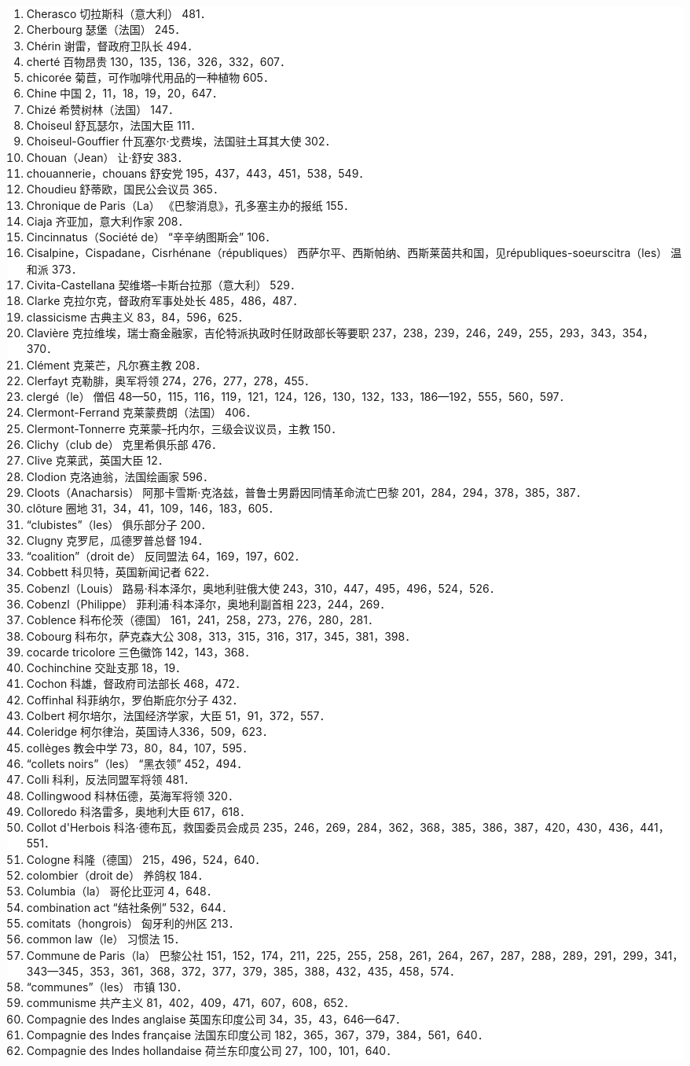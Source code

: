 1. Cherasco 切拉斯科（意大利） 481．
1. Cherbourg 瑟堡（法国） 245．
1. Chérin 谢雷，督政府卫队长 494．
1. cherté 百物昂贵 130，135，136，326，332，607．
1. chicorée 菊苣，可作咖啡代用品的一种植物 605．
1. Chine 中国 2，11，18，19，20，647．
1. Chizé 希赞树林（法国） 147．
1. Choiseul 舒瓦瑟尔，法国大臣 111．
1. Choiseul-Gouffier 什瓦塞尔·戈费埃，法国驻土耳其大使 302．
1. Chouan（Jean） 让·舒安 383．
1. chouannerie，chouans 舒安党 195，437，443，451，538，549．
1. Choudieu 舒蒂欧，国民公会议员 365．
1. Chronique de Paris（La） 《巴黎消息》，孔多塞主办的报纸 155．
1. Ciaja 齐亚加，意大利作家 208．
1. Cincinnatus（Société de） “辛辛纳图斯会” 106．
1. Cisalpine，Cispadane，Cisrhénane（républiques） 西萨尔平、西斯帕纳、西斯莱茵共和国，见républiques-soeurscitra（les） 温和派 373．
1. Civita-Castellana 契维塔–卡斯台拉那（意大利） 529．
1. Clarke 克拉尔克，督政府军事处处长 485，486，487．
1. classicisme 古典主义 83，84，596，625．
1. Clavière 克拉维埃，瑞士裔金融家，吉伦特派执政时任财政部长等要职 237，238，239，246，249，255，293，343，354，370．
1. Clément 克莱芒，凡尔赛主教 208．
1. Clerfayt 克勒腓，奥军将领 274，276，277，278，455．
1. clergé（le） 僧侣 48—50，115，116，119，121，124，126，130，132，133，186—192，555，560，597．
1. Clermont-Ferrand 克莱蒙费朗（法国） 406．
1. Clermont-Tonnerre 克莱蒙–托内尔，三级会议议员，主教 150．
1. Clichy（club de） 克里希俱乐部 476．
1. Clive 克莱武，英国大臣 12．
1. Clodion 克洛迪翁，法国绘画家 596．
1. Cloots（Anacharsis） 阿那卡雪斯·克洛兹，普鲁士男爵因同情革命流亡巴黎 201，284，294，378，385，387．
1. clôture 圈地 31，34，41，109，146，183，605．
1. “clubistes”（les） 俱乐部分子 200．
1. Clugny 克罗尼，瓜德罗普总督 194．
1. “coalition”（droit de） 反同盟法 64，169，197，602．
1. Cobbett 科贝特，英国新闻记者 622．
1. Cobenzl（Louis） 路易·科本泽尔，奥地利驻俄大使 243，310，447，495，496，524，526．
1. Cobenzl（Philippe） 菲利浦·科本泽尔，奥地利副首相 223，244，269．
1. Coblence 科布伦茨（德国） 161，241，258，273，276，280，281．
1. Cobourg 科布尔，萨克森大公 308，313，315，316，317，345，381，398．
1. cocarde tricolore 三色徽饰 142，143，368．
1. Cochinchine 交趾支那 18，19．
1. Cochon 科雄，督政府司法部长 468，472．
1. Coffinhal 科菲纳尔，罗伯斯庇尔分子 432．
1. Colbert 柯尔培尔，法国经济学家，大臣 51，91，372，557．
1. Coleridge 柯尔律治，英国诗人336，509，623．
1. collèges 教会中学 73，80，84，107，595．
1. “collets noirs”（les） “黑衣领” 452，494．
1. Colli 科利，反法同盟军将领 481．
1. Collingwood 科林伍德，英海军将领 320．
1. Colloredo 科洛雷多，奥地利大臣 617，618．
1. Collot d'Herbois 科洛·德布瓦，救国委员会成员 235，246，269，284，362，368，385，386，387，420，430，436，441，551．
1. Cologne 科隆（德国） 215，496，524，640．
1. colombier（droit de） 养鸽权 184．
1. Columbia（la） 哥伦比亚河 4，648．
1. combination act “结社条例” 532，644．
1. comitats（hongrois） 匈牙利的州区 213．
1. common law（le） 习惯法 15．
1. Commune de Paris（la） 巴黎公社 151，152，174，211，225，255，258，261，264，267，287，288，289，291，299，341，343—345，353，361，368，372，377，379，385，388，432，435，458，574．
1. “communes”（les） 市镇 130．
1. communisme 共产主义 81，402，409，471，607，608，652．
1. Compagnie des Indes anglaise 英国东印度公司 34，35，43，646—647．
1. Compagnie des Indes française 法国东印度公司 182，365，367，379，384，561，640．
1. Compagnie des Indes hollandaise 荷兰东印度公司 27，100，101，640．